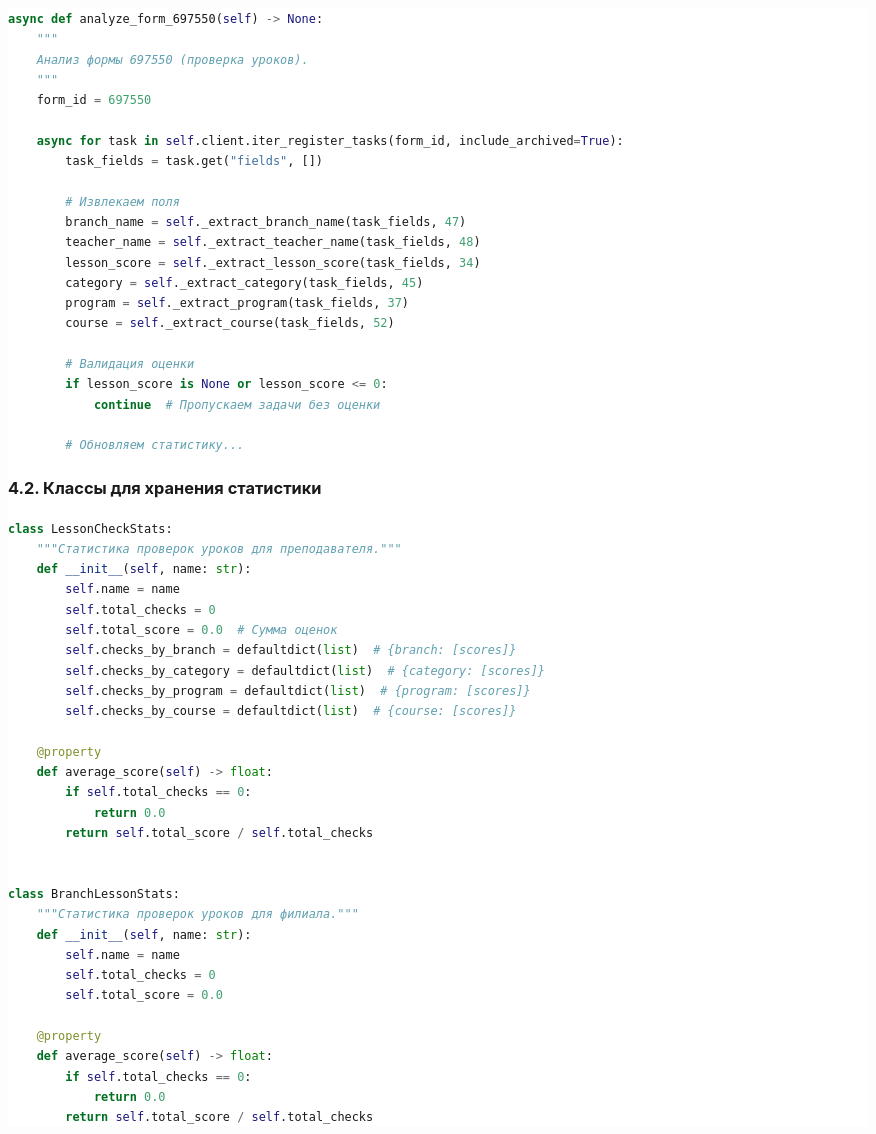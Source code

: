 ```python
async def analyze_form_697550(self) -> None:
    """
    Анализ формы 697550 (проверка уроков).
    """
    form_id = 697550
    
    async for task in self.client.iter_register_tasks(form_id, include_archived=True):
        task_fields = task.get("fields", [])
        
        # Извлекаем поля
        branch_name = self._extract_branch_name(task_fields, 47)
        teacher_name = self._extract_teacher_name(task_fields, 48)
        lesson_score = self._extract_lesson_score(task_fields, 34)
        category = self._extract_category(task_fields, 45)
        program = self._extract_program(task_fields, 37)
        course = self._extract_course(task_fields, 52)
        
        # Валидация оценки
        if lesson_score is None or lesson_score <= 0:
            continue  # Пропускаем задачи без оценки
        
        # Обновляем статистику...
```

### 4.2. Классы для хранения статистики

```python
class LessonCheckStats:
    """Статистика проверок уроков для преподавателя."""
    def __init__(self, name: str):
        self.name = name
        self.total_checks = 0
        self.total_score = 0.0  # Сумма оценок
        self.checks_by_branch = defaultdict(list)  # {branch: [scores]}
        self.checks_by_category = defaultdict(list)  # {category: [scores]}
        self.checks_by_program = defaultdict(list)  # {program: [scores]}
        self.checks_by_course = defaultdict(list)  # {course: [scores]}
    
    @property
    def average_score(self) -> float:
        if self.total_checks == 0:
            return 0.0
        return self.total_score / self.total_checks


class BranchLessonStats:
    """Статистика проверок уроков для филиала."""
    def __init__(self, name: str):
        self.name = name
        self.total_checks = 0
        self.total_score = 0.0
    
    @property
    def average_score(self) -> float:
        if self.total_checks == 0:
            return 0.0
        return self.total_score / self.total_checks
```
